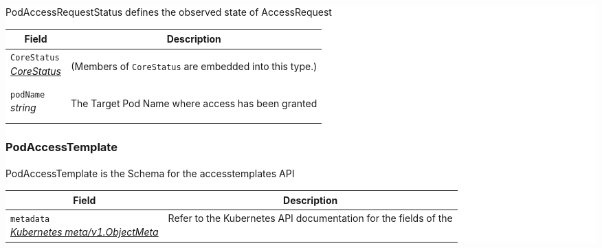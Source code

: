 <div>
<p>PodAccessRequestStatus defines the observed state of AccessRequest</p>
</div>
<table>
<thead>
<tr>
<th>Field</th>
<th>Description</th>
</tr>
</thead>
<tbody>
<tr>
<td>
<code>CoreStatus</code><br/>
<em>
<a href="#crds.wizardofoz.co/v1alpha1.CoreStatus">
CoreStatus
</a>
</em>
</td>
<td>
<p>
(Members of <code>CoreStatus</code> are embedded into this type.)
</p>
</td>
</tr>
<tr>
<td>
<code>podName</code><br/>
<em>
string
</em>
</td>
<td>
<p>The Target Pod Name where access has been granted</p>
</td>
</tr>
</tbody>
</table>
<h3 id="crds.wizardofoz.co/v1alpha1.PodAccessTemplate">PodAccessTemplate
</h3>
<div>
<p>PodAccessTemplate is the Schema for the accesstemplates API</p>
</div>
<table>
<thead>
<tr>
<th>Field</th>
<th>Description</th>
</tr>
</thead>
<tbody>
<tr>
<td>
<code>metadata</code><br/>
<em>
<a href="https://v1-18.docs.kubernetes.io/docs/reference/generated/kubernetes-api/v1.18/#objectmeta-v1-meta">
Kubernetes meta/v1.ObjectMeta
</a>
</em>
</td>
<td>
Refer to the Kubernetes API documentation for the fields of the